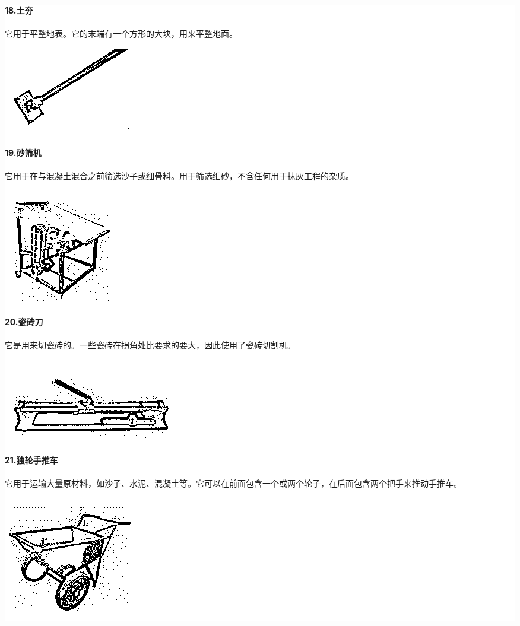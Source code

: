 

#### 18.土夯

它用于平整地表。它的末端有一个方形的大块，用来平整地面。

![Earth Rammer](img/d6fd0fb07bdbfbe78080305831f6e77f.png)



#### 19.砂筛机

它用于在与混凝土混合之前筛选沙子或细骨料。用于筛选细砂，不含任何用于抹灰工程的杂质。

![Civil Engineering Tools 19](img/0689d90cc28a672de982a444e55e533c.png)



#### 20.瓷砖刀

它是用来切瓷砖的。一些瓷砖在拐角处比要求的要大，因此使用了瓷砖切割机。

![Civil Engineering Tools 20](img/d8f3b3f5078cf16603810678cfd1e4a3.png)



#### 21.独轮手推车

它用于运输大量原材料，如沙子、水泥、混凝土等。它可以在前面包含一个或两个轮子，在后面包含两个把手来推动手推车。

![Civil Engineering Tools 21](img/665d6b92eb60edfb0a3bab50aec19e0a.png)
